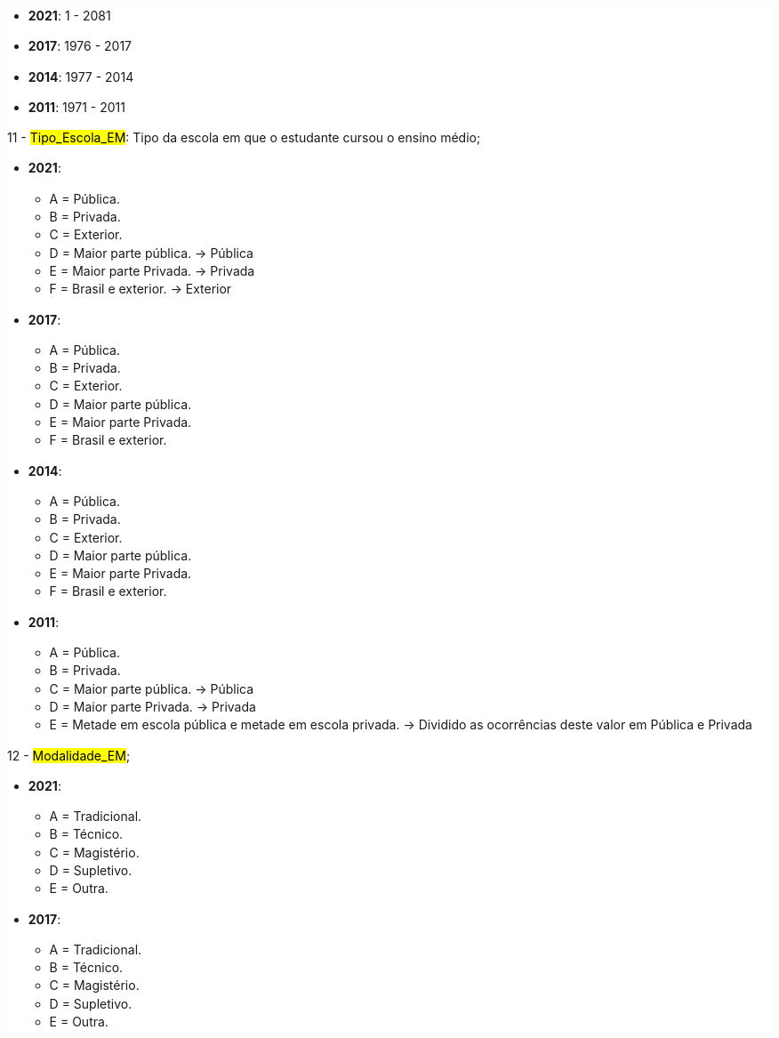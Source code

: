 * **2021**: 1 - 2081

* **2017**: 1976 - 2017

* **2014**: 1977 - 2014

* **2011**: 1971 - 2011

11 - <mark>Tipo_Escola_EM</mark>: Tipo da escola em que o estudante cursou o ensino médio;

* **2021**:
    * A = Pública.
    * B = Privada.
    * C = Exterior.
    * D = Maior parte pública. -> Pública
    * E = Maior parte Privada. -> Privada
    * F = Brasil e exterior. -> Exterior

* **2017**:
    * A = Pública.
    * B = Privada.
    * C = Exterior.
    * D = Maior parte pública.
    * E = Maior parte Privada.
    * F = Brasil e exterior.

* **2014**:
    * A = Pública.
    * B = Privada.
    * C = Exterior.
    * D = Maior parte pública.
    * E = Maior parte Privada.
    * F = Brasil e exterior.

* **2011**:
    * A = Pública.
    * B = Privada.
    * C = Maior parte pública. -> Pública
    * D = Maior parte Privada. -> Privada
    * E = Metade em escola pública e metade em escola privada. -> Dividido as ocorrências deste valor em Pública e Privada

12 - <mark>Modalidade_EM</mark>;

* **2021**:
    * A = Tradicional.
    * B = Técnico.
    * C = Magistério.
    * D = Supletivo.
    * E = Outra.

* **2017**:
    * A = Tradicional.
    * B = Técnico.
    * C = Magistério.
    * D = Supletivo.
    * E = Outra.
